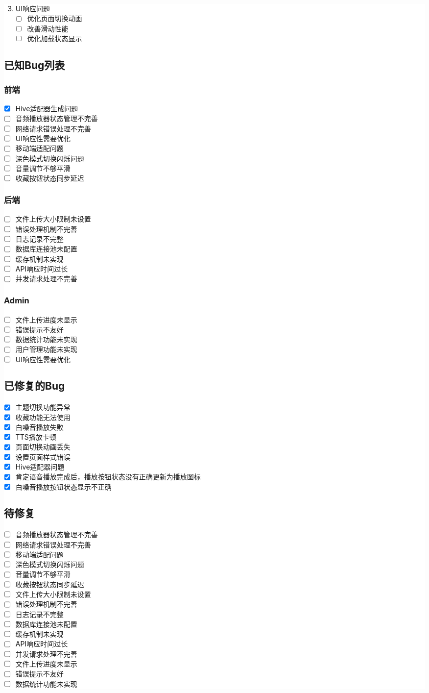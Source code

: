3. UI响应问题
   - [ ] 优化页面切换动画
   - [ ] 改善滑动性能
   - [ ] 优化加载状态显示

## 已知Bug列表

### 前端
- [x] Hive适配器生成问题
- [ ] 音频播放器状态管理不完善
- [ ] 网络请求错误处理不完善
- [ ] UI响应性需要优化
- [ ] 移动端适配问题
- [ ] 深色模式切换闪烁问题
- [ ] 音量调节不够平滑
- [ ] 收藏按钮状态同步延迟

### 后端
- [ ] 文件上传大小限制未设置
- [ ] 错误处理机制不完善
- [ ] 日志记录不完整
- [ ] 数据库连接池未配置
- [ ] 缓存机制未实现
- [ ] API响应时间过长
- [ ] 并发请求处理不完善

### Admin
- [ ] 文件上传进度未显示
- [ ] 错误提示不友好
- [ ] 数据统计功能未实现
- [ ] 用户管理功能未实现
- [ ] UI响应性需要优化

## 已修复的Bug
- [x] 主题切换功能异常
- [x] 收藏功能无法使用
- [x] 白噪音播放失败
- [x] TTS播放卡顿
- [x] 页面切换动画丢失
- [x] 设置页面样式错误
- [x] Hive适配器问题
- [x] 肯定语音播放完成后，播放按钮状态没有正确更新为播放图标
- [x] 白噪音播放按钮状态显示不正确

## 待修复
- [ ] 音频播放器状态管理不完善
- [ ] 网络请求错误处理不完善
- [ ] 移动端适配问题
- [ ] 深色模式切换闪烁问题
- [ ] 音量调节不够平滑
- [ ] 收藏按钮状态同步延迟
- [ ] 文件上传大小限制未设置
- [ ] 错误处理机制不完善
- [ ] 日志记录不完整
- [ ] 数据库连接池未配置
- [ ] 缓存机制未实现
- [ ] API响应时间过长
- [ ] 并发请求处理不完善
- [ ] 文件上传进度未显示
- [ ] 错误提示不友好
- [ ] 数据统计功能未实现